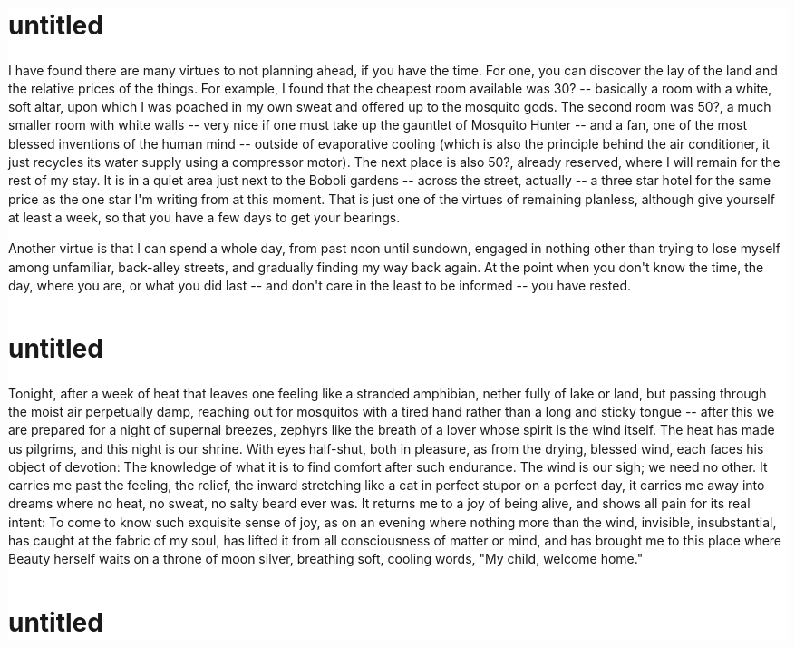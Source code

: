 # untitled

I have found there are many virtues to not planning ahead, if you have
the time.  For one, you can discover the lay of the land and the
relative prices of the things.  For example, I found that the cheapest
room available was 30? -- basically a room with a white, soft altar,
upon which I was poached in my own sweat and offered up to the mosquito
gods.  The second room was 50?, a much smaller room with white walls --
very nice if one must take up the gauntlet of Mosquito Hunter -- and a
fan, one of the most blessed inventions of the human mind -- outside of
evaporative cooling (which is also the principle behind the air
conditioner, it just recycles its water supply using a compressor
motor).  The next place is also 50?, already reserved, where I will
remain for the rest of my stay.  It is in a quiet area just next to the
Boboli gardens -- across the street, actually -- a three star hotel for
the same price as the one star I'm writing from at this moment.  That is
just one of the virtues of remaining planless, although give yourself at
least a week, so that you have a few days to get your bearings.

Another virtue is that I can spend a whole day, from past noon until
sundown, engaged in nothing other than trying to lose myself among
unfamiliar, back-alley streets, and gradually finding my way back again.
At the point when you don't know the time, the day, where you are, or
what you did last -- and don't care in the least to be informed -- you
have rested.

# untitled

Tonight, after a week of heat that leaves one feeling like a stranded
amphibian, nether fully of lake or land, but passing through the moist
air perpetually damp, reaching out for mosquitos with a tired hand
rather than a long and sticky tongue -- after this we are prepared for a
night of supernal breezes, zephyrs like the breath of a lover whose
spirit is the wind itself.  The heat has made us pilgrims, and this
night is our shrine.  With eyes half-shut, both in pleasure, as from the
drying, blessed wind, each faces his object of devotion: The knowledge
of what it is to find comfort after such endurance.  The wind is our
sigh; we need no other.  It carries me past the feeling, the relief, the
inward stretching like a cat in perfect stupor on a perfect day, it
carries me away into dreams where no heat, no sweat, no salty beard ever
was.  It returns me to a joy of being alive, and shows all pain for its
real intent: To come to know such exquisite sense of joy, as on an
evening where nothing more than the wind, invisible, insubstantial, has
caught at the fabric of my soul, has lifted it from all consciousness of
matter or mind, and has brought me to this place where Beauty herself
waits on a throne of moon silver, breathing soft, cooling words, "My
child, welcome home."

# untitled
